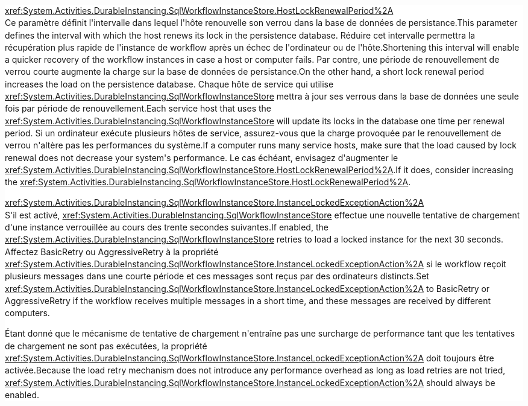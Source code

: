 <xref:System.Activities.DurableInstancing.SqlWorkflowInstanceStore.HostLockRenewalPeriod%2A>  
 <span data-ttu-id="98930-169">Ce paramètre définit l'intervalle dans lequel l'hôte renouvelle son verrou dans la base de données de persistance.</span><span class="sxs-lookup"><span data-stu-id="98930-169">This parameter defines the interval with which the host renews its lock in the persistence database.</span></span> <span data-ttu-id="98930-170">Réduire cet intervalle permettra la récupération plus rapide de l'instance de workflow après un échec de l'ordinateur ou de l'hôte.</span><span class="sxs-lookup"><span data-stu-id="98930-170">Shortening this interval will enable a quicker recovery of the workflow instances in case a host or computer fails.</span></span> <span data-ttu-id="98930-171">Par contre, une période de renouvellement de verrou courte augmente la charge sur la base de données de persistance.</span><span class="sxs-lookup"><span data-stu-id="98930-171">On the other hand, a short lock renewal period increases the load on the persistence database.</span></span> <span data-ttu-id="98930-172">Chaque hôte de service qui utilise <xref:System.Activities.DurableInstancing.SqlWorkflowInstanceStore> mettra à jour ses verrous dans la base de données une seule fois par période de renouvellement.</span><span class="sxs-lookup"><span data-stu-id="98930-172">Each service host that uses the <xref:System.Activities.DurableInstancing.SqlWorkflowInstanceStore> will update its locks in the database one time per renewal period.</span></span> <span data-ttu-id="98930-173">Si un ordinateur exécute plusieurs hôtes de service, assurez-vous que la charge provoquée par le renouvellement de verrou n'altère pas les performances du système.</span><span class="sxs-lookup"><span data-stu-id="98930-173">If a computer runs many service hosts, make sure that the load caused by lock renewal does not decrease your system's performance.</span></span> <span data-ttu-id="98930-174">Le cas échéant, envisagez d'augmenter le <xref:System.Activities.DurableInstancing.SqlWorkflowInstanceStore.HostLockRenewalPeriod%2A>.</span><span class="sxs-lookup"><span data-stu-id="98930-174">If it does, consider increasing the <xref:System.Activities.DurableInstancing.SqlWorkflowInstanceStore.HostLockRenewalPeriod%2A>.</span></span>  
  
 <xref:System.Activities.DurableInstancing.SqlWorkflowInstanceStore.InstanceLockedExceptionAction%2A>  
 <span data-ttu-id="98930-175">S'il est activé, <xref:System.Activities.DurableInstancing.SqlWorkflowInstanceStore> effectue une nouvelle tentative de chargement d'une instance verrouillée au cours des trente secondes suivantes.</span><span class="sxs-lookup"><span data-stu-id="98930-175">If enabled, the <xref:System.Activities.DurableInstancing.SqlWorkflowInstanceStore> retries to load a locked instance for the next 30 seconds.</span></span> <span data-ttu-id="98930-176">Affectez BasicRetry ou AggressiveRetry à la propriété <xref:System.Activities.DurableInstancing.SqlWorkflowInstanceStore.InstanceLockedExceptionAction%2A> si le workflow reçoit plusieurs messages dans une courte période et ces messages sont reçus par des ordinateurs distincts.</span><span class="sxs-lookup"><span data-stu-id="98930-176">Set <xref:System.Activities.DurableInstancing.SqlWorkflowInstanceStore.InstanceLockedExceptionAction%2A> to BasicRetry or AggressiveRetry if the workflow receives multiple messages in a short time, and these messages are received by different computers.</span></span>  
  
 <span data-ttu-id="98930-177">Étant donné que le mécanisme de tentative de chargement n'entraîne pas une surcharge de performance tant que les tentatives de chargement ne sont pas exécutées, la propriété <xref:System.Activities.DurableInstancing.SqlWorkflowInstanceStore.InstanceLockedExceptionAction%2A> doit toujours être activée.</span><span class="sxs-lookup"><span data-stu-id="98930-177">Because the load retry mechanism does not introduce any performance overhead as long as load retries are not tried, <xref:System.Activities.DurableInstancing.SqlWorkflowInstanceStore.InstanceLockedExceptionAction%2A> should always be enabled.</span></span>

